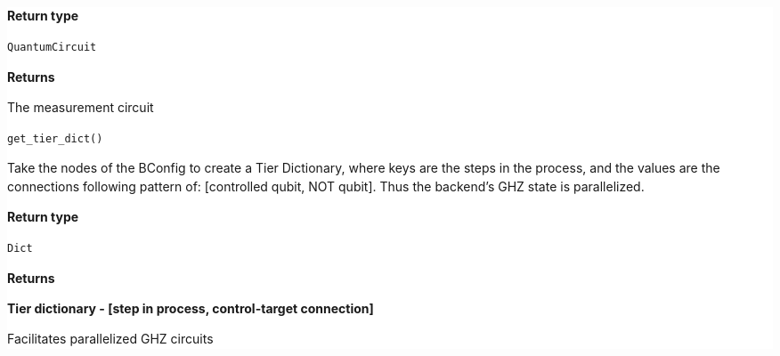 **Return type**

`QuantumCircuit`

**Returns**

The measurement circuit

<span id="undefined" />

`get_tier_dict()`

Take the nodes of the BConfig to create a Tier Dictionary, where keys are the steps in the process, and the values are the connections following pattern of: \[controlled qubit, NOT qubit]. Thus the backend’s GHZ state is parallelized.

**Return type**

`Dict`

**Returns**

**Tier dictionary - \[step in process, control-target connection]**

Facilitates parallelized GHZ circuits
